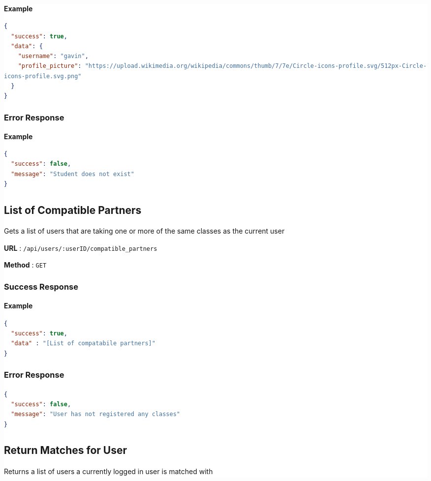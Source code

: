 **Example**

```json
{
  "success": true,
  "data": {
    "username": "gavin",
    "profile_picture": "https://upload.wikimedia.org/wikipedia/commons/thumb/7/7e/Circle-icons-profile.svg/512px-Circle-icons-profile.svg.png"
  }
}
```

### Error Response

**Example**

```json
{
  "success": false,
  "message": "Student does not exist"
}
```

## List of Compatible Partners

Gets a list of users that are taking one or more of the same classes as the current user

**URL** : `/api/users/:userID/compatible_partners`

**Method** : `GET`

### Success Response

**Example**

```json
{
  "success": true,
  "data" : "[List of compatabile partners]"
}
```

### Error Response

```json
{
  "success": false,
  "message": "User has not registered any classes"
}
```

## Return Matches for User

Returns a list of users a currently logged in user is matched with
